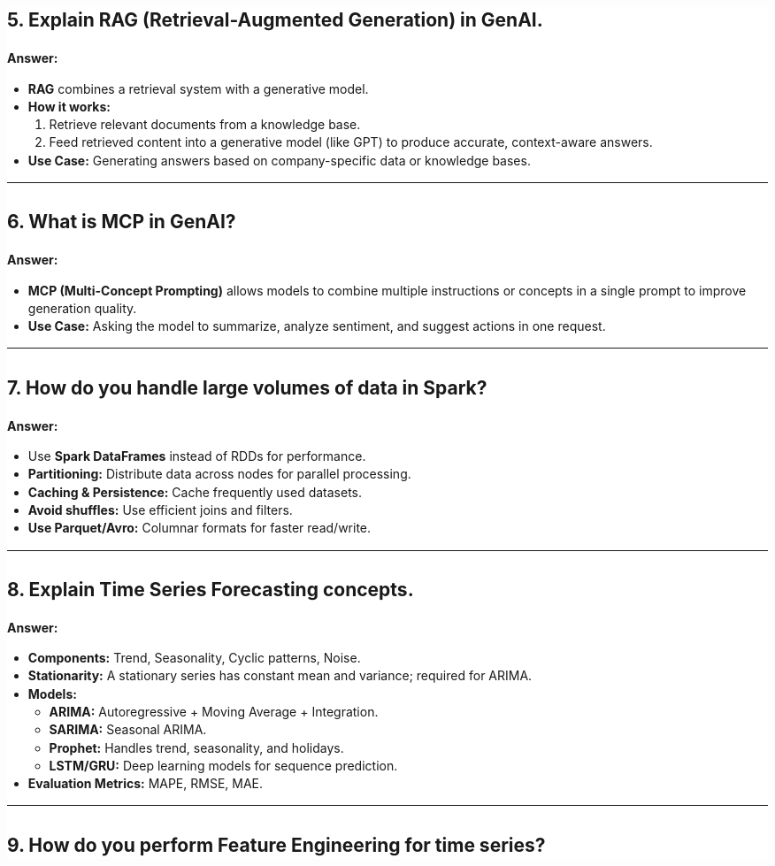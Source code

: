 
## 5. Explain RAG (Retrieval-Augmented Generation) in GenAI.

**Answer:**  
- **RAG** combines a retrieval system with a generative model.  
- **How it works:**  
  1. Retrieve relevant documents from a knowledge base.  
  2. Feed retrieved content into a generative model (like GPT) to produce accurate, context-aware answers.  
- **Use Case:** Generating answers based on company-specific data or knowledge bases.

---

## 6. What is MCP in GenAI?

**Answer:**  
- **MCP (Multi-Concept Prompting)** allows models to combine multiple instructions or concepts in a single prompt to improve generation quality.  
- **Use Case:** Asking the model to summarize, analyze sentiment, and suggest actions in one request.

---

## 7. How do you handle large volumes of data in Spark?

**Answer:**  
- Use **Spark DataFrames** instead of RDDs for performance.  
- **Partitioning:** Distribute data across nodes for parallel processing.  
- **Caching & Persistence:** Cache frequently used datasets.  
- **Avoid shuffles:** Use efficient joins and filters.  
- **Use Parquet/Avro:** Columnar formats for faster read/write.

---

## 8. Explain Time Series Forecasting concepts.

**Answer:**  
- **Components:** Trend, Seasonality, Cyclic patterns, Noise.  
- **Stationarity:** A stationary series has constant mean and variance; required for ARIMA.  
- **Models:**  
  - **ARIMA:** Autoregressive + Moving Average + Integration.  
  - **SARIMA:** Seasonal ARIMA.  
  - **Prophet:** Handles trend, seasonality, and holidays.  
  - **LSTM/GRU:** Deep learning models for sequence prediction.  
- **Evaluation Metrics:** MAPE, RMSE, MAE.

---

## 9. How do you perform Feature Engineering for time series?
